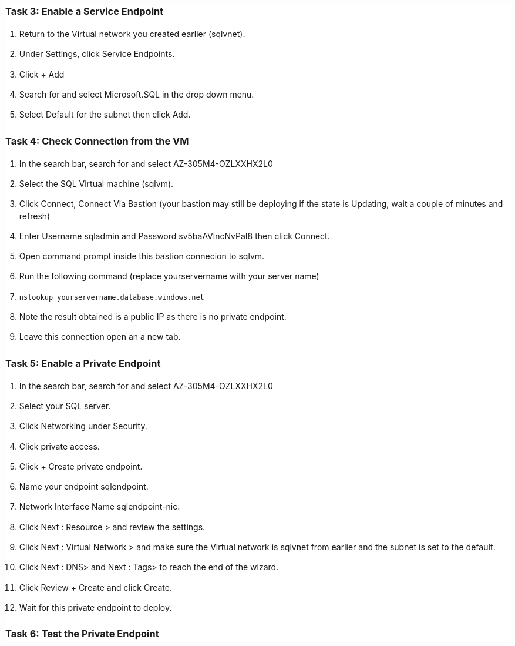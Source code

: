 ### Task 3: Enable a Service Endpoint

1. Return to the Virtual network you created earlier (sqlvnet).

1. Under Settings, click Service Endpoints.

1. Click + Add

1. Search for and select Microsoft.SQL in the drop down menu.

1. Select Default for the subnet then click Add.

### Task 4: Check Connection from the VM


1. In the search bar, search for and select AZ-305M4-OZLXXHX2L0

1. Select the SQL Virtual machine (sqlvm).

1. Click Connect, Connect Via Bastion (your bastion may still be deploying if the state is Updating, wait a couple of minutes and refresh)

1. Enter Username sqladmin and Password sv5baAVlncNvPaI8 then click Connect.

1. Open command prompt inside this bastion connecion to sqlvm.

1. Run the following command (replace yourservername with your server name)

1. `nslookup yourservername.database.windows.net`

1. Note the result obtained is a public IP as there is no private endpoint.

1. Leave this connection open an a new tab.

### Task 5: Enable a Private Endpoint


1. In the search bar, search for and select AZ-305M4-OZLXXHX2L0

1. Select your SQL server.

1. Click Networking under Security.

1. Click private access.

1. Click + Create private endpoint.

1. Name your endpoint sqlendpoint.

1. Network Interface Name sqlendpoint-nic.

1. Click Next : Resource > and review the settings.

1. Click Next : Virtual Network > and make sure the Virtual network is sqlvnet from earlier and the subnet is set to the default.

1. Click Next : DNS> and Next : Tags> to reach the end of the wizard.

1. Click Review + Create and click Create.

1. Wait for this private endpoint to deploy.

### Task 6: Test the Private Endpoint
